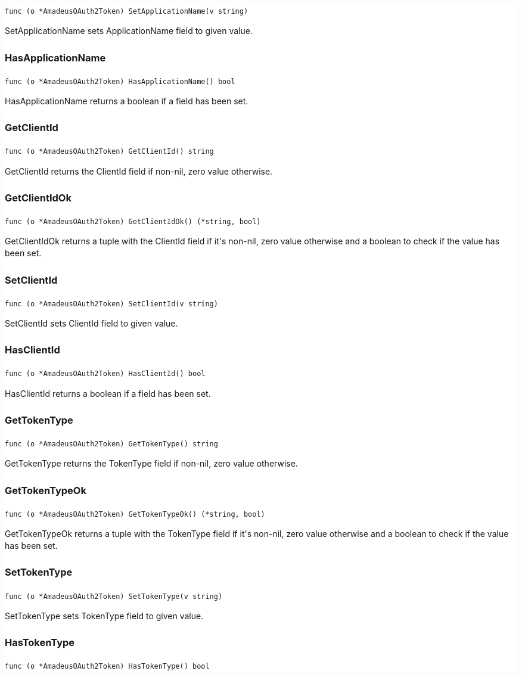 `func (o *AmadeusOAuth2Token) SetApplicationName(v string)`

SetApplicationName sets ApplicationName field to given value.

### HasApplicationName

`func (o *AmadeusOAuth2Token) HasApplicationName() bool`

HasApplicationName returns a boolean if a field has been set.

### GetClientId

`func (o *AmadeusOAuth2Token) GetClientId() string`

GetClientId returns the ClientId field if non-nil, zero value otherwise.

### GetClientIdOk

`func (o *AmadeusOAuth2Token) GetClientIdOk() (*string, bool)`

GetClientIdOk returns a tuple with the ClientId field if it's non-nil, zero value otherwise
and a boolean to check if the value has been set.

### SetClientId

`func (o *AmadeusOAuth2Token) SetClientId(v string)`

SetClientId sets ClientId field to given value.

### HasClientId

`func (o *AmadeusOAuth2Token) HasClientId() bool`

HasClientId returns a boolean if a field has been set.

### GetTokenType

`func (o *AmadeusOAuth2Token) GetTokenType() string`

GetTokenType returns the TokenType field if non-nil, zero value otherwise.

### GetTokenTypeOk

`func (o *AmadeusOAuth2Token) GetTokenTypeOk() (*string, bool)`

GetTokenTypeOk returns a tuple with the TokenType field if it's non-nil, zero value otherwise
and a boolean to check if the value has been set.

### SetTokenType

`func (o *AmadeusOAuth2Token) SetTokenType(v string)`

SetTokenType sets TokenType field to given value.

### HasTokenType

`func (o *AmadeusOAuth2Token) HasTokenType() bool`
